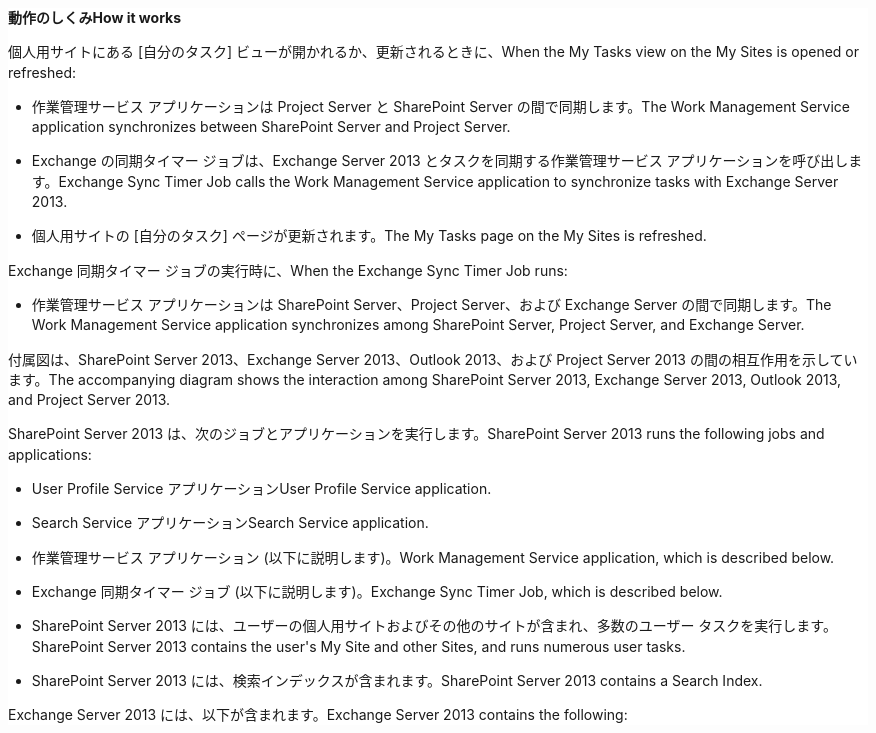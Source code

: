  <span data-ttu-id="8a4ff-351">**動作のしくみ**</span><span class="sxs-lookup"><span data-stu-id="8a4ff-351">**How it works**</span></span>
  
<span data-ttu-id="8a4ff-352">個人用サイトにある [自分のタスク] ビューが開かれるか、更新されるときに、</span><span class="sxs-lookup"><span data-stu-id="8a4ff-352">When the My Tasks view on the My Sites is opened or refreshed:</span></span> 
  
- <span data-ttu-id="8a4ff-353">作業管理サービス アプリケーションは Project Server と SharePoint Server の間で同期します。</span><span class="sxs-lookup"><span data-stu-id="8a4ff-353">The Work Management Service application synchronizes between SharePoint Server and Project Server.</span></span> 
    
- <span data-ttu-id="8a4ff-354">Exchange の同期タイマー ジョブは、Exchange Server 2013 とタスクを同期する作業管理サービス アプリケーションを呼び出します。</span><span class="sxs-lookup"><span data-stu-id="8a4ff-354">Exchange Sync Timer Job calls the Work Management Service application to synchronize tasks with Exchange Server 2013.</span></span> 
    
- <span data-ttu-id="8a4ff-355">個人用サイトの [自分のタスク] ページが更新されます。</span><span class="sxs-lookup"><span data-stu-id="8a4ff-355">The My Tasks page on the My Sites is refreshed.</span></span> 
    
<span data-ttu-id="8a4ff-356">Exchange 同期タイマー ジョブの実行時に、</span><span class="sxs-lookup"><span data-stu-id="8a4ff-356">When the Exchange Sync Timer Job runs:</span></span> 
  
- <span data-ttu-id="8a4ff-357">作業管理サービス アプリケーションは SharePoint Server、Project Server、および Exchange Server の間で同期します。</span><span class="sxs-lookup"><span data-stu-id="8a4ff-357">The Work Management Service application synchronizes among SharePoint Server, Project Server, and Exchange Server.</span></span> 
    
<span data-ttu-id="8a4ff-358">付属図は、SharePoint Server 2013、Exchange Server 2013、Outlook 2013、および Project Server 2013 の間の相互作用を示しています。</span><span class="sxs-lookup"><span data-stu-id="8a4ff-358">The accompanying diagram shows the interaction among SharePoint Server 2013, Exchange Server 2013, Outlook 2013, and Project Server 2013.</span></span> 
  
<span data-ttu-id="8a4ff-359">SharePoint Server 2013 は、次のジョブとアプリケーションを実行します。</span><span class="sxs-lookup"><span data-stu-id="8a4ff-359">SharePoint Server 2013 runs the following jobs and applications:</span></span> 
  
- <span data-ttu-id="8a4ff-360">User Profile Service アプリケーション</span><span class="sxs-lookup"><span data-stu-id="8a4ff-360">User Profile Service application.</span></span> 
    
- <span data-ttu-id="8a4ff-361">Search Service アプリケーション</span><span class="sxs-lookup"><span data-stu-id="8a4ff-361">Search Service application.</span></span> 
    
- <span data-ttu-id="8a4ff-362">作業管理サービス アプリケーション (以下に説明します)。</span><span class="sxs-lookup"><span data-stu-id="8a4ff-362">Work Management Service application, which is described below.</span></span> 
    
- <span data-ttu-id="8a4ff-363">Exchange 同期タイマー ジョブ (以下に説明します)。</span><span class="sxs-lookup"><span data-stu-id="8a4ff-363">Exchange Sync Timer Job, which is described below.</span></span> 
    
- <span data-ttu-id="8a4ff-364">SharePoint Server 2013 には、ユーザーの個人用サイトおよびその他のサイトが含まれ、多数のユーザー タスクを実行します。</span><span class="sxs-lookup"><span data-stu-id="8a4ff-364">SharePoint Server 2013 contains the user's My Site and other Sites, and runs numerous user tasks.</span></span> 
    
- <span data-ttu-id="8a4ff-365">SharePoint Server 2013 には、検索インデックスが含まれます。</span><span class="sxs-lookup"><span data-stu-id="8a4ff-365">SharePoint Server 2013 contains a Search Index.</span></span> 
    
<span data-ttu-id="8a4ff-366">Exchange Server 2013 には、以下が含まれます。</span><span class="sxs-lookup"><span data-stu-id="8a4ff-366">Exchange Server 2013 contains the following:</span></span> 
  